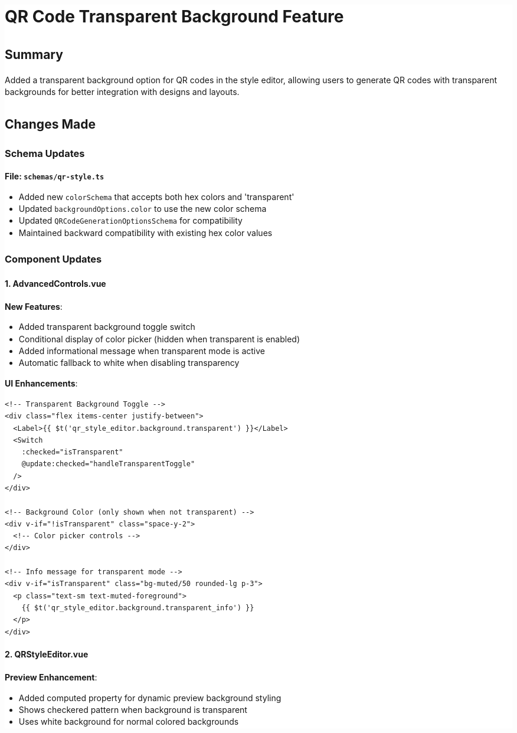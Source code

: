 # QR Code Transparent Background Feature

## Summary
Added a transparent background option for QR codes in the style editor, allowing users to generate QR codes with transparent backgrounds for better integration with designs and layouts.

## Changes Made

### Schema Updates
**File: `schemas/qr-style.ts`**
- Added new `colorSchema` that accepts both hex colors and 'transparent'
- Updated `backgroundOptions.color` to use the new color schema
- Updated `QRCodeGenerationOptionsSchema` for compatibility
- Maintained backward compatibility with existing hex color values

### Component Updates

#### 1. AdvancedControls.vue
**New Features**:
- Added transparent background toggle switch
- Conditional display of color picker (hidden when transparent is enabled)
- Added informational message when transparent mode is active
- Automatic fallback to white when disabling transparency

**UI Enhancements**:
```vue
<!-- Transparent Background Toggle -->
<div class="flex items-center justify-between">
  <Label>{{ $t('qr_style_editor.background.transparent') }}</Label>
  <Switch 
    :checked="isTransparent"
    @update:checked="handleTransparentToggle" 
  />
</div>

<!-- Background Color (only shown when not transparent) -->
<div v-if="!isTransparent" class="space-y-2">
  <!-- Color picker controls -->
</div>

<!-- Info message for transparent mode -->
<div v-if="isTransparent" class="bg-muted/50 rounded-lg p-3">
  <p class="text-sm text-muted-foreground">
    {{ $t('qr_style_editor.background.transparent_info') }}
  </p>
</div>
```

#### 2. QRStyleEditor.vue  
**Preview Enhancement**:
- Added computed property for dynamic preview background styling
- Shows checkered pattern when background is transparent
- Uses white background for normal colored backgrounds
